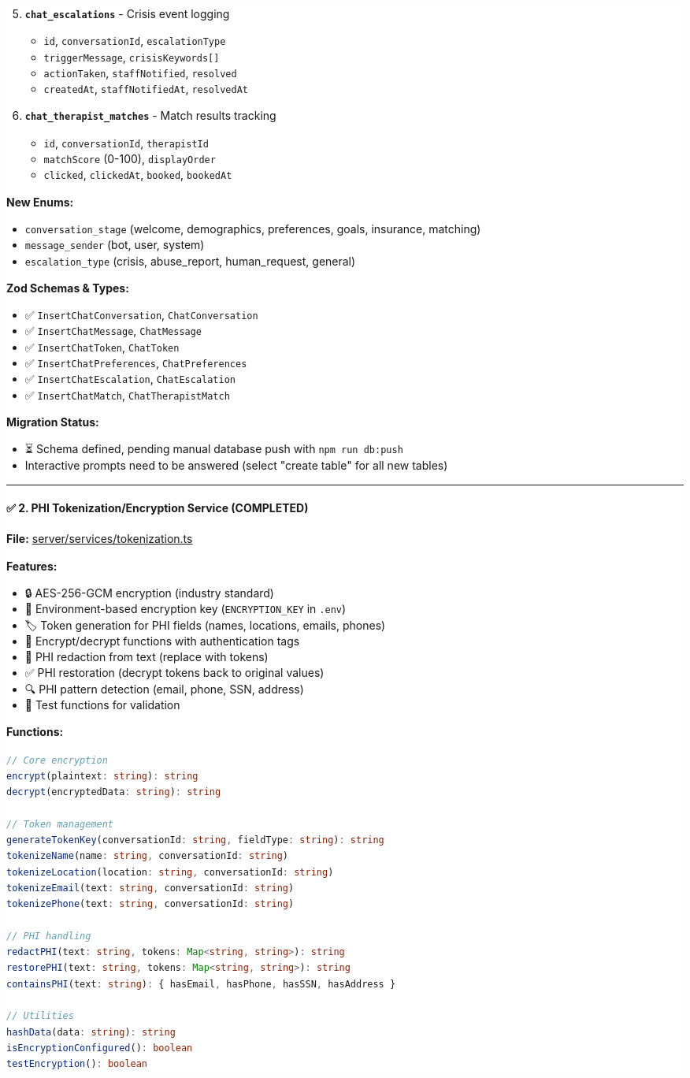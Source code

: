5. **`chat_escalations`** - Crisis event logging
   - `id`, `conversationId`, `escalationType`
   - `triggerMessage`, `crisisKeywords[]`
   - `actionTaken`, `staffNotified`, `resolved`
   - `createdAt`, `staffNotifiedAt`, `resolvedAt`

6. **`chat_therapist_matches`** - Match results tracking
   - `id`, `conversationId`, `therapistId`
   - `matchScore` (0-100), `displayOrder`
   - `clicked`, `clickedAt`, `booked`, `bookedAt`

**New Enums:**
- `conversation_stage` (welcome, demographics, preferences, goals, insurance, matching)
- `message_sender` (bot, user, system)
- `escalation_type` (crisis, abuse_report, human_request, general)

**Zod Schemas & Types:**
- ✅ `InsertChatConversation`, `ChatConversation`
- ✅ `InsertChatMessage`, `ChatMessage`
- ✅ `InsertChatToken`, `ChatToken`
- ✅ `InsertChatPreferences`, `ChatPreferences`
- ✅ `InsertChatEscalation`, `ChatEscalation`
- ✅ `InsertChatMatch`, `ChatTherapistMatch`

**Migration Status:**
- ⏳ Schema defined, pending manual database push with `npm run db:push`
- Interactive prompts need to be answered (select "create table" for all new tables)

---

#### ✅ 2. PHI Tokenization/Encryption Service (COMPLETED)

**File:** [server/services/tokenization.ts](server/services/tokenization.ts)

**Features:**
- 🔒 AES-256-GCM encryption (industry standard)
- 🔑 Environment-based encryption key (`ENCRYPTION_KEY` in `.env`)
- 🏷️ Token generation for PHI fields (names, locations, emails, phones)
- 🔄 Encrypt/decrypt functions with authentication tags
- 🚫 PHI redaction from text (replace with tokens)
- ✅ PHI restoration (decrypt tokens back to original values)
- 🔍 PHI pattern detection (email, phone, SSN, address)
- 🧪 Test functions for validation

**Functions:**
```typescript
// Core encryption
encrypt(plaintext: string): string
decrypt(encryptedData: string): string

// Token management
generateTokenKey(conversationId: string, fieldType: string): string
tokenizeName(name: string, conversationId: string)
tokenizeLocation(location: string, conversationId: string)
tokenizeEmail(text: string, conversationId: string)
tokenizePhone(text: string, conversationId: string)

// PHI handling
redactPHI(text: string, tokens: Map<string, string>): string
restorePHI(text: string, tokens: Map<string, string>): string
containsPHI(text: string): { hasEmail, hasPhone, hasSSN, hasAddress }

// Utilities
hashData(data: string): string
isEncryptionConfigured(): boolean
testEncryption(): boolean
```
